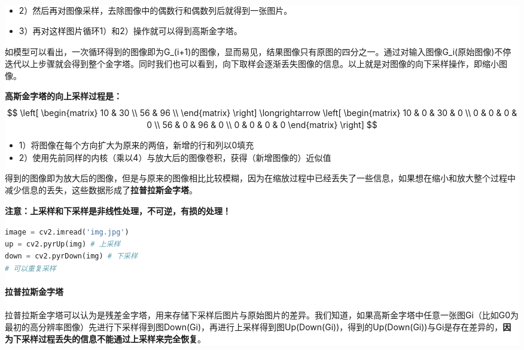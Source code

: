 - 2）然后再对图像采样，去除图像中的偶数行和偶数列后就得到一张图片。

- 3）再对这样图片循环1）和2）操作就可以得到高斯金字塔。

如模型可以看出，一次循环得到的图像即为G_(i+1)的图像，显而易见，结果图像只有原图的四分之一。通过对输入图像G_i(原始图像)不停迭代以上步骤就会得到整个金字塔。同时我们也可以看到，向下取样会逐渐丢失图像的信息。以上就是对图像的向下采样操作，即缩小图像。



**高斯金字塔的向上采样过程是：**
$$
\left[
\begin{matrix}
10 & 30 \\
56 & 96  \\
\end{matrix}
\right]
\longrightarrow
\left[
\begin{matrix}
10 &  0 & 30 & 0 \\
0 & 0 & 0 & 0 \\
56 & 0 & 96 & 0  \\
0 & 0 & 0 & 0 
\end{matrix}
\right]
$$

- 1）将图像在每个方向扩大为原来的两倍，新增的行和列以0填充
- 2）使用先前同样的内核（乘以4）与放大后的图像卷积，获得（新增图像的）近似值

得到的图像即为放大后的图像，但是与原来的图像相比比较模糊，因为在缩放过程中已经丢失了一些信息，如果想在缩小和放大整个过程中减少信息的丢失，这些数据形成了**拉普拉斯金字塔**。

**注意：上采样和下采样是非线性处理，不可逆，有损的处理！**



```python
image = cv2.imread('img.jpg')
up = cv2.pyrUp(img) # 上采样
down = cv2.pyrDown(img) # 下采样
# 可以重复采样

```



#### 拉普拉斯金字塔

拉普拉斯金字塔可以认为是残差金字塔，用来存储下采样后图片与原始图片的差异。我们知道，如果高斯金字塔中任意一张图Gi（比如G0为最初的高分辨率图像）先进行下采样得到图Down(Gi)，再进行上采样得到图Up(Down(Gi))，得到的Up(Down(Gi))与Gi是存在差异的，**因为下采样过程丢失的信息不能通过上采样来完全恢复**。
